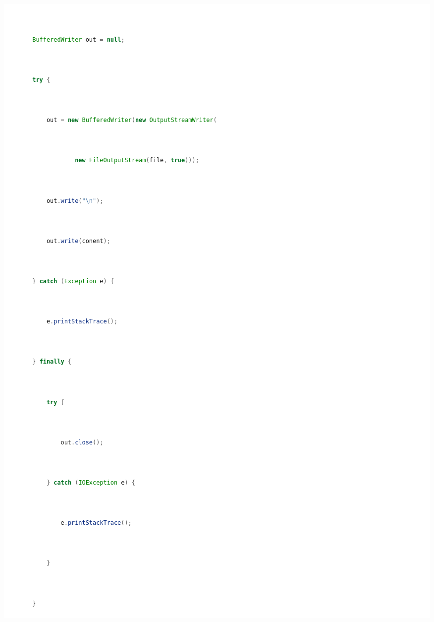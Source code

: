 ```java



        BufferedWriter out = null;



        try {



            out = new BufferedWriter(new OutputStreamWriter(



                    new FileOutputStream(file, true)));



            out.write("\n");



            out.write(conent);



        } catch (Exception e) {



            e.printStackTrace();



        } finally {



            try {



                out.close();



            } catch (IOException e) {



                e.printStackTrace();



            }



        }



```